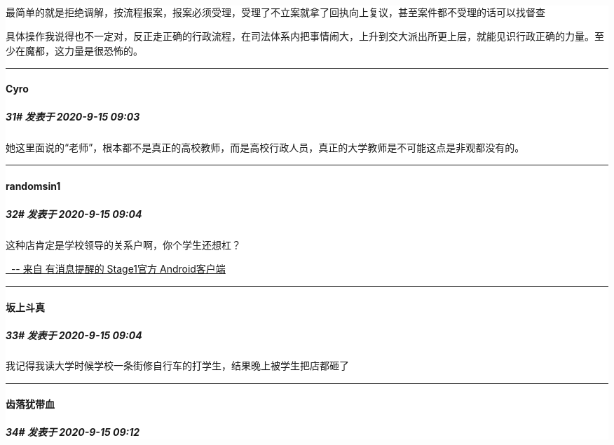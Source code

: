 最简单的就是拒绝调解，按流程报案，报案必须受理，受理了不立案就拿了回执向上复议，甚至案件都不受理的话可以找督查

具体操作我说得也不一定对，反正走正确的行政流程，在司法体系内把事情闹大，上升到交大派出所更上层，就能见识行政正确的力量。至少在魔都，这力量是很恐怖的。











*****

####  Cyro  
##### 31#       发表于 2020-9-15 09:03




她这里面说的“老师”，根本都不是真正的高校教师，而是高校行政人员，真正的大学教师是不可能这点是非观都没有的。







*****

####  randomsin1  
##### 32#       发表于 2020-9-15 09:04




这种店肯定是学校领导的关系户啊，你个学生还想杠？

[  -- 来自 有消息提醒的 Stage1官方 Android客户端](https://www.coolapk.com/apk/140634)







*****

####  坂上斗真  
##### 33#       发表于 2020-9-15 09:04




我记得我读大学时候学校一条街修自行车的打学生，结果晚上被学生把店都砸了







*****

####  齿落犹带血  
##### 34#       发表于 2020-9-15 09:12


